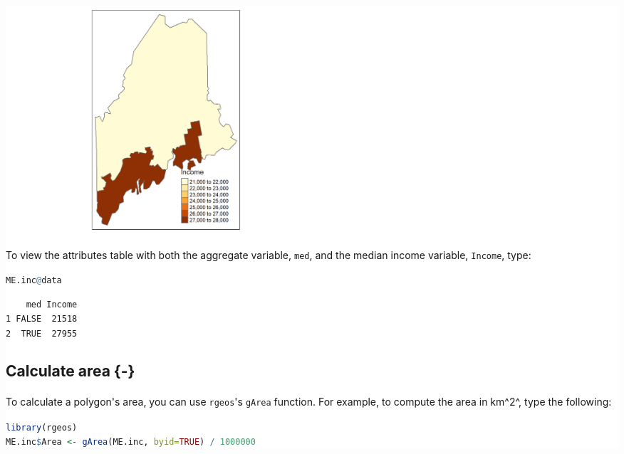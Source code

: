 <img src="A04-Vector-Operations_files/figure-html/unnamed-chunk-9-1.png" width="450" />

To view the attributes table with both the aggregate variable, `med`, and the median income variable, `Income`, type:


```r
ME.inc@data
```

```
    med Income
1 FALSE  21518
2  TRUE  27955
```


## Calculate area {-}

To calculate a polygon's area, you can use `rgeos`'s `gArea` function. For example, to compute the area in km^2^, type the following:


```r
library(rgeos)
ME.inc$Area <- gArea(ME.inc, byid=TRUE) / 1000000
```
